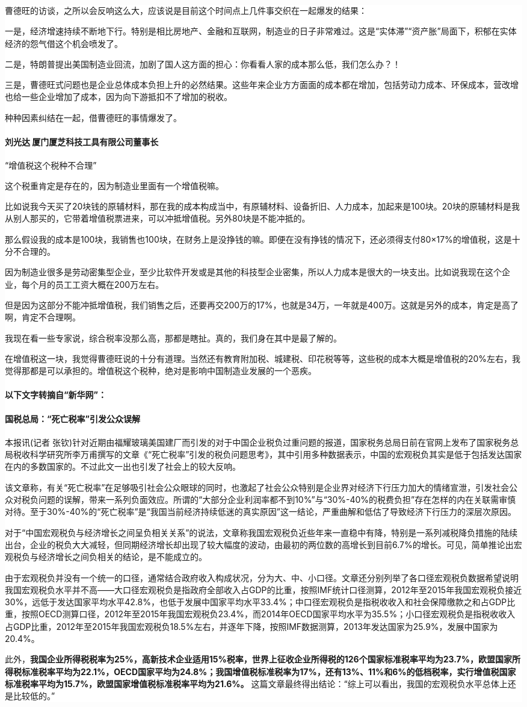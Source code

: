 曹德旺的访谈，之所以会反响这么大，应该说是目前这个时间点上几件事交织在一起爆发的结果：
 
一是，经济增速持续不断地下行。特别是相比房地产、金融和互联网，制造业的日子非常难过。这是“实体滞”“资产胀”局面下，积郁在实体经济的怨气借这个机会喷发了。
 
二是，特朗普提出美国制造业回流，加剧了国人这方面的担心：你看看人家的成本那么低，我们怎么办？！
 
三是，曹德旺式问题也是企业总体成本负担上升的必然结果。这些年来企业方方面面的成本都在增加，包括劳动力成本、环保成本，营改增也给一些企业增加了成本，因为向下游抵扣不了增加的税收。
 
种种因素纠结在一起，借曹德旺的事情爆发了。

#### 刘光达  厦门厦芝科技工具有限公司董事长

“增值税这个税种不合理”

这个税重肯定是存在的，因为制造业里面有一个增值税嘛。
 
比如说我今天买了20块钱的原辅材料，那在我的成本构成当中，有原辅材料、设备折旧、人力成本，加起来是100块。20块的原辅材料是我从别人那买的，它带着增值税票进来，可以冲抵增值税。另外80块是不能冲抵的。
 
那么假设我的成本是100块，我销售也100块，在财务上是没挣钱的嘛。即便在没有挣钱的情况下，还必须得支付80×17%的增值税，这是十分不合理的。
 
因为制造业很多是劳动密集型企业，至少比软件开发或是其他的科技型企业密集，所以人力成本是很大的一块支出。比如说我现在这个企业，每个月的员工工资大概在200万左右。
 
但是因为这部分不能冲抵增值税，我们销售之后，还要再交200万的17%，也就是34万，一年就是400万。这就是另外的成本，肯定是高了啊，肯定不合理啊。
 
我现在看一些专家说，综合税率没那么高，那都是瞎扯。真的，我们身在其中是最了解的。
 
在增值税这一块，我觉得曹德旺说的十分有道理。当然还有教育附加税、城建税、印花税等等，这些税的成本大概是增值税的20%左右，我觉得那都是可以承担的。增值税这个税种，绝对是影响中国制造业发展的一个恶疾。

#### 以下文字转摘自“新华网”：

#### 国税总局：“死亡税率”引发公众误解

本报讯(记者 张钦)针对近期由福耀玻璃美国建厂而引发的对于中国企业税负过重问题的报道，国家税务总局日前在官网上发布了国家税务总局税收科学研究所李万甫撰写的文章《“死亡税率”引发的税负问题思考》，其中引用多种数据表示，中国的宏观税负其实是低于包括发达国家在内的多数国家的。不过此文一出也引发了社会上的较大反响。

该文章称，有关“死亡税率”在足够吸引社会公众眼球的同时，也激起了社会公众特别是企业界对经济下行压力加大的情绪宣泄，引发社会公众对税负问题的误解，带来一系列负面效应。所谓的“大部分企业利润率都不到10%”与“30%-40%的税费负担”存在怎样的内在关联需审慎对待。至于30%-40%的“死亡税率”是“我国当前经济持续低迷的真实原因”这一结论，严重曲解和低估了导致经济下行压力的深层次原因。

对于“中国宏观税负与经济增长之间呈负相关关系”的说法，文章称我国宏观税负近些年来一直稳中有降，特别是一系列减税降负措施的陆续出台，企业的税负大大减轻，但同期经济增长却出现了较大幅度的波动，由最初的两位数的高增长到目前6.7%的增长。可见，简单推论出宏观税负与经济增长之间负相关的结论，是不能成立的。

由于宏观税负并没有一个统一的口径，通常结合政府收入构成状况，分为大、中、小口径。文章还分别列举了各口径宏观税负数据希望说明我国宏观税负水平并不高——大口径宏观税负是指政府全部收入占GDP的比重，按照IMF统计口径测算，2012年至2015年我国宏观税负接近30%，远低于发达国家平均水平42.8%，也低于发展中国家平均水平33.4%；中口径宏观税负是指税收收入和社会保障缴款之和占GDP比重，按照OECD测算口径，2012年至2015年我国宏观税负23.4%，而2014年OECD国家平均水平为35.5%；小口径宏观税负是指税收收入占GDP比重，2012年至2015年我国宏观税负18.5%左右，并逐年下降，按照IMF数据测算，2013年发达国家为25.9%，发展中国家为20.4%。

此外，**我国企业所得税税率为25%，高新技术企业适用15%税率，世界上征收企业所得税的126个国家标准税率平均为23.7%，欧盟国家所得税标准税率平均为22.1%，OECD国家平均为24.8%；我国增值税标准税率为17%，还有13%、11%和6%的低档税率，实行增值税国家标准税率平均为15.7%，欧盟国家增值税标准税率平均为21.6%。** 这篇文章最终得出结论：“综上可以看出，我国的宏观税负水平总体上还是比较低的。”